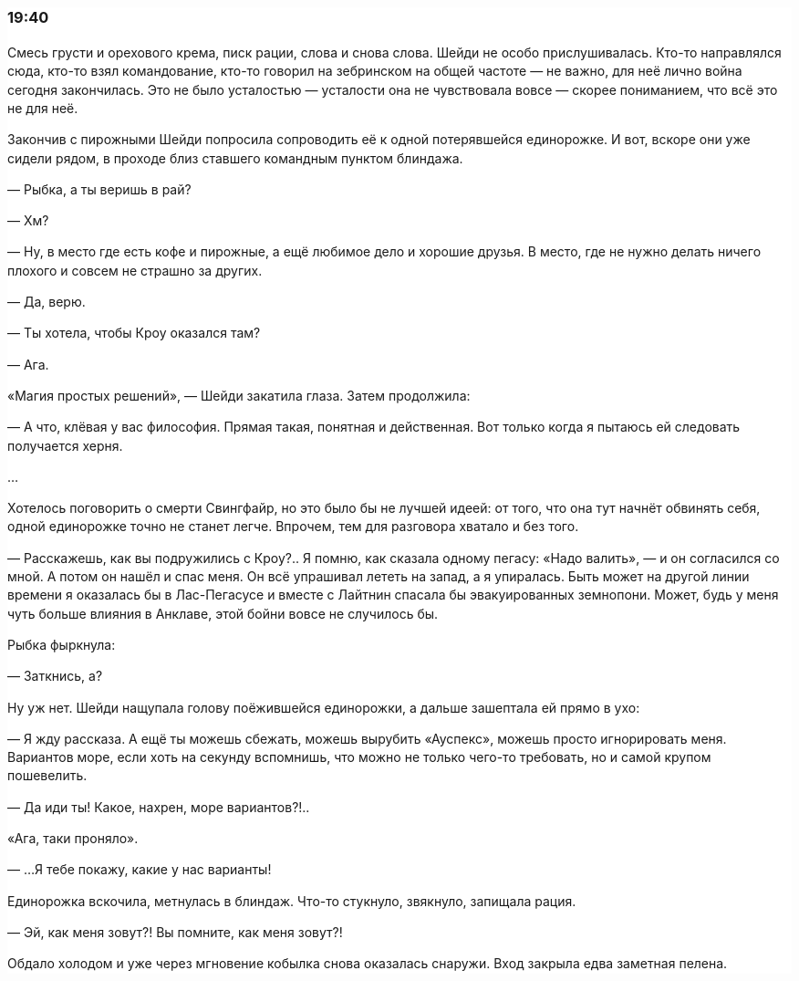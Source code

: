 ### 19:40

Смесь грусти и орехового крема, писк рации, слова и снова слова. Шейди не особо прислушивалась. Кто-то направлялся сюда, кто-то взял командование, кто-то говорил на зебринском на общей частоте — не важно, для неё лично война сегодня закончилась. Это не было усталостью — усталости она не чувствовала вовсе — скорее пониманием, что всё это не для неё.

Закончив с пирожными Шейди попросила сопроводить её к одной потерявшейся единорожке. И вот, вскоре они уже сидели рядом, в проходе близ ставшего командным пунктом блиндажа.

— Рыбка, а ты веришь в рай?

— Хм?

— Ну, в место где есть кофе и пирожные, а ещё любимое дело и хорошие друзья. В место, где не нужно делать ничего плохого и совсем не страшно за других.

— Да, верю.

— Ты хотела, чтобы Кроу оказался там?

— Ага.

«Магия простых решений», — Шейди закатила глаза. Затем продолжила:

— А что, клёвая у вас философия. Прямая такая, понятная и действенная. Вот только когда я пытаюсь ей следовать получается херня.

…

Хотелось поговорить о смерти Свингфайр, но это было бы не лучшей идеей: от того, что она тут начнёт обвинять себя, одной единорожке точно не станет легче. Впрочем, тем для разговора хватало и без того.

— Расскажешь, как вы подружились с Кроу?.. Я помню, как сказала одному пегасу: «Надо валить», — и он согласился со мной. А потом он нашёл и спас меня. Он всё упрашивал лететь на запад, а я упиралась. Быть может на другой линии времени я оказалась бы в Лас-Пегасусе и вместе с Лайтнин спасала бы эвакуированных земнопони. Может, будь у меня чуть больше влияния в Анклаве, этой бойни вовсе не случилось бы.

Рыбка фыркнула:

— Заткнись, а?

Ну уж нет. Шейди нащупала голову поёжившейся единорожки, а дальше зашептала ей прямо в ухо:

— Я жду рассказа. А ещё ты можешь сбежать, можешь вырубить «Ауспекс», можешь просто игнорировать меня. Вариантов море, если хоть на секунду вспомнишь, что можно не только чего-то требовать, но и самой крупом пошевелить.

— Да иди ты! Какое, нахрен, море вариантов?!..

«Ага, таки проняло».

— …Я тебе покажу, какие у нас варианты!

Единорожка вскочила, метнулась в блиндаж. Что-то стукнуло, звякнуло, запищала рация.

— Эй, как меня зовут?! Вы помните, как меня зовут?!

Обдало холодом и уже через мгновение кобылка снова оказалась снаружи. Вход закрыла едва заметная пелена.
